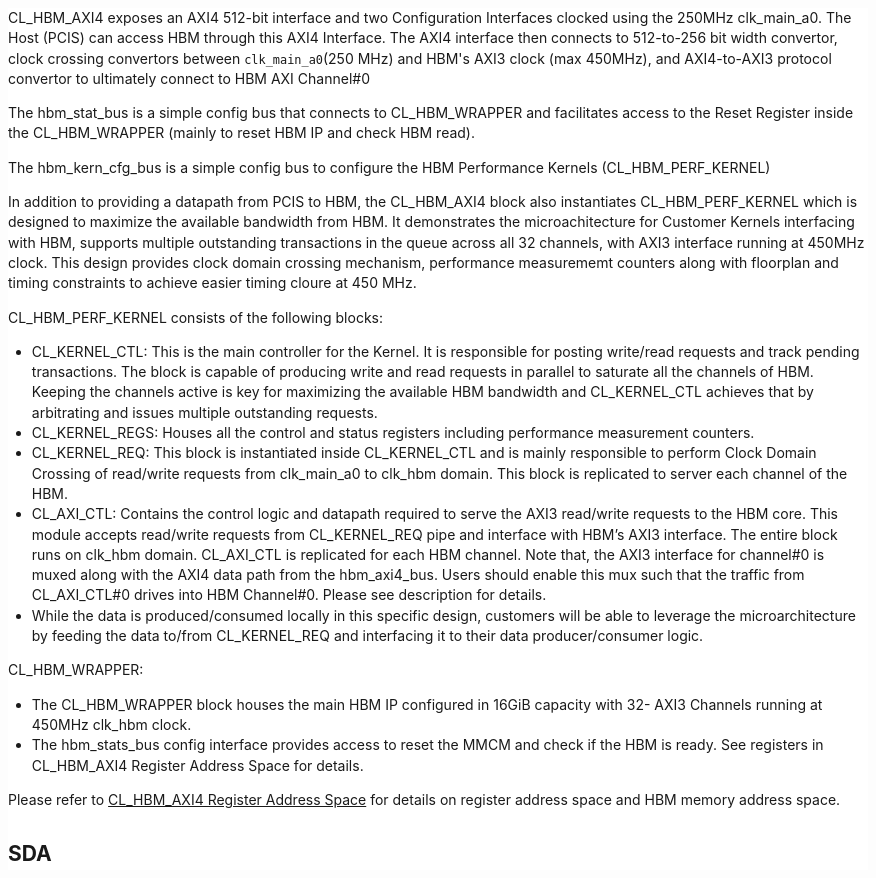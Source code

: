 CL_HBM_AXI4 exposes an AXI4 512-bit interface and two Configuration Interfaces clocked using the 250MHz clk_main_a0. The Host (PCIS) can access HBM through this AXI4 Interface. The AXI4 interface then connects to 512-to-256 bit width convertor, clock crossing convertors between `clk_main_a0`(250 MHz) and HBM's AXI3 clock (max 450MHz), and AXI4-to-AXI3 protocol convertor to ultimately connect to HBM AXI Channel#0

The hbm_stat_bus is a simple config bus that connects to CL_HBM_WRAPPER and facilitates access to the Reset Register inside the CL_HBM_WRAPPER (mainly to reset HBM IP and check HBM read).

The hbm_kern_cfg_bus is a simple config bus to configure the HBM Performance Kernels (CL_HBM_PERF_KERNEL)

In addition to providing a datapath from PCIS to HBM, the CL_HBM_AXI4 block also instantiates CL_HBM_PERF_KERNEL which is designed to maximize the available bandwidth from HBM. It demonstrates the microachitecture for Customer Kernels interfacing with HBM, supports multiple outstanding transactions in the queue across all 32 channels, with AXI3 interface running at 450MHz clock. This design provides clock domain crossing mechanism, performance measurememt counters along with floorplan and timing constraints to achieve easier timing cloure at 450 MHz.

CL_HBM_PERF_KERNEL consists of the following blocks:

* CL_KERNEL_CTL: This is the main controller for the Kernel. It is responsible for posting write/read requests and track pending transactions. The block is capable of producing write and read requests in parallel to saturate all the channels of HBM. Keeping the channels active is key for maximizing the available HBM bandwidth and CL_KERNEL_CTL achieves that by arbitrating and issues multiple outstanding requests.
* CL_KERNEL_REGS: Houses all the control and status registers including performance measurement counters.
* CL_KERNEL_REQ: This block is instantiated inside CL_KERNEL_CTL and is mainly responsible to perform Clock Domain Crossing of read/write requests from clk_main_a0 to clk_hbm domain. This block is replicated to server each channel of the HBM.
* CL_AXI_CTL: Contains the control logic and datapath required to serve the AXI3 read/write requests to the HBM core. This module accepts read/write requests from CL_KERNEL_REQ pipe and interface with HBM’s AXI3 interface. The entire block runs on clk_hbm domain. CL_AXI_CTL is replicated for each HBM channel. Note that, the AXI3 interface for channel#0 is muxed along with the AXI4 data path from the hbm_axi4_bus. Users should enable this mux such that the traffic from CL_AXI_CTL#0 drives into HBM Channel#0. Please see description for details.
* While the data is produced/consumed locally in this specific design, customers will be able to leverage the microarchitecture by feeding the data to/from CL_KERNEL_REQ and interfacing it to their data producer/consumer logic.


CL_HBM_WRAPPER:

* The CL_HBM_WRAPPER block houses the main HBM IP configured in 16GiB capacity with 32- AXI3 Channels running at 450MHz clk_hbm clock.
* The hbm_stats_bus config interface provides access to reset the MMCM and check if the HBM is ready. See registers in CL_HBM_AXI4 Register Address Space for details.

Please refer to [CL_HBM_AXI4 Register Address Space](#ancHBMAxi4RegisterAddrSpace) for details on register address space and HBM memory address space.

<a name="ancSDA"></a>
## SDA
